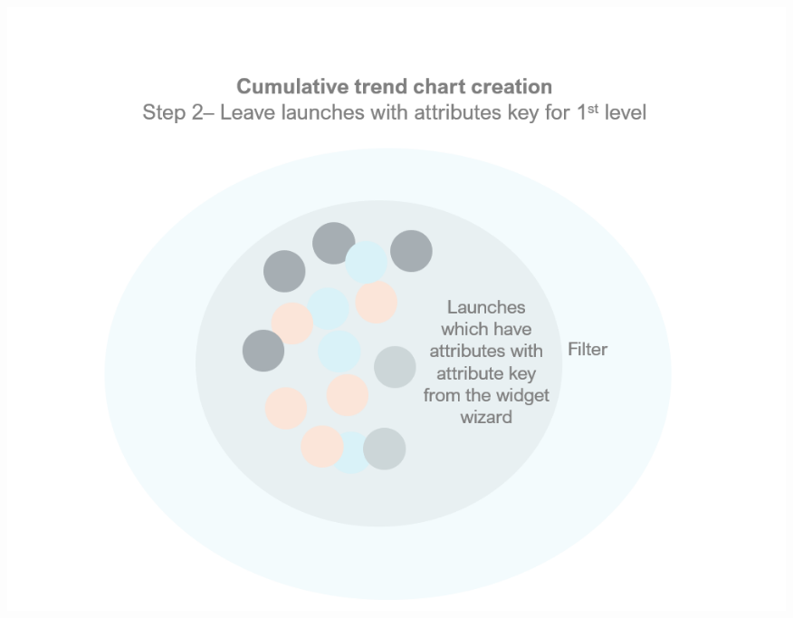 [ ![ImageName](Images/userGuide/widgetTypes/CumulativeScheme3.png) ](Images/userGuide/widgetTypes/CumulativeScheme3.png)
